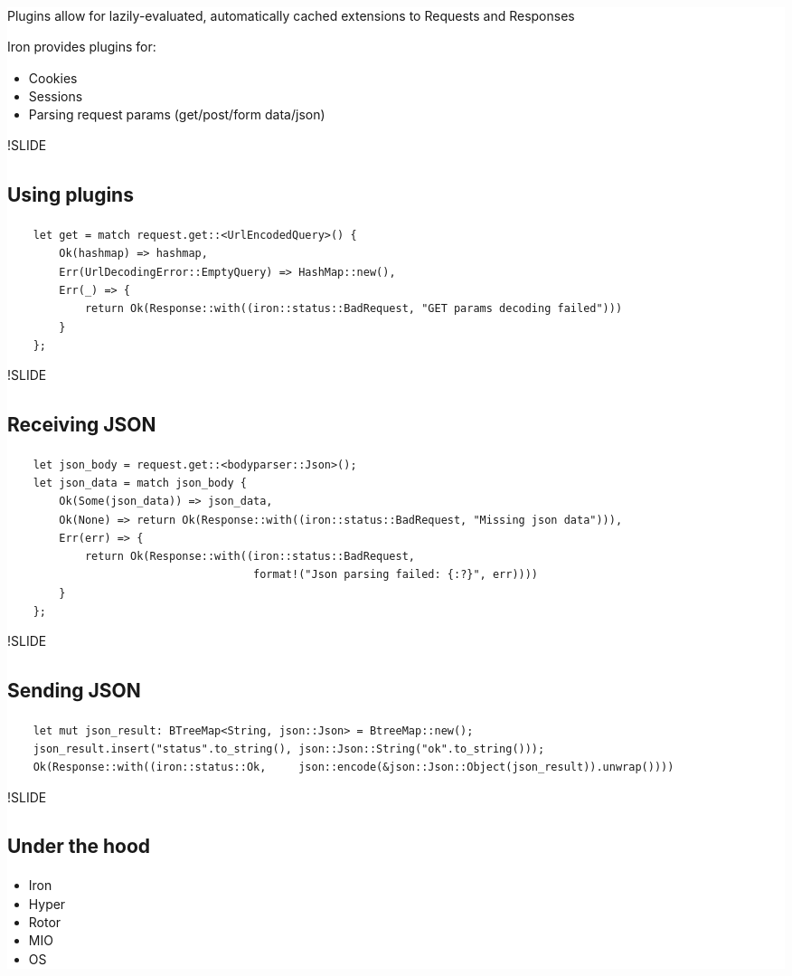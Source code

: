 Plugins allow for lazily-evaluated, automatically cached extensions to Requests and Responses

Iron provides plugins for:

* Cookies
* Sessions
* Parsing request params (get/post/form data/json)

!SLIDE

## Using plugins

~~~~{rust}
    let get = match request.get::<UrlEncodedQuery>() {
        Ok(hashmap) => hashmap,
        Err(UrlDecodingError::EmptyQuery) => HashMap::new(),
        Err(_) => {
            return Ok(Response::with((iron::status::BadRequest, "GET params decoding failed")))
        }
    };
~~~~

!SLIDE

## Receiving JSON

~~~~{rust}
    let json_body = request.get::<bodyparser::Json>();
    let json_data = match json_body {
        Ok(Some(json_data)) => json_data,
        Ok(None) => return Ok(Response::with((iron::status::BadRequest, "Missing json data"))),
        Err(err) => {
            return Ok(Response::with((iron::status::BadRequest,
                                      format!("Json parsing failed: {:?}", err))))
        }
    };
~~~~

!SLIDE

## Sending JSON

~~~~{rust}
    let mut json_result: BTreeMap<String, json::Json> = BtreeMap::new();
    json_result.insert("status".to_string(), json::Json::String("ok".to_string()));
    Ok(Response::with((iron::status::Ok,     json::encode(&json::Json::Object(json_result)).unwrap())))
~~~~

!SLIDE

## Under the hood

* Iron
* Hyper
* Rotor
* MIO
* OS
